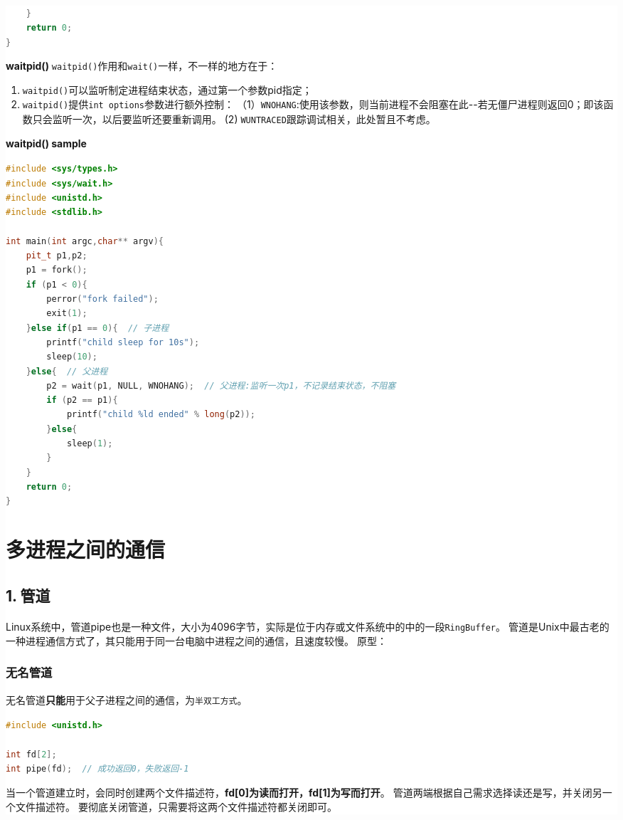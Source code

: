 ```c++
    }
    return 0;
}
```

**waitpid()**
`waitpid()`作用和`wait()`一样，不一样的地方在于：
1. `waitpid()`可以监听制定进程结束状态，通过第一个参数pid指定；
2. `waitpid()`提供`int options`参数进行额外控制：
    （1）`WNOHANG`:使用该参数，则当前进程不会阻塞在此--若无僵尸进程则返回0；即该函数只会监听一次，以后要监听还要重新调用。
     (2) `WUNTRACED`跟踪调试相关，此处暂且不考虑。

**waitpid() sample**
```c++
#include <sys/types.h>
#include <sys/wait.h>
#include <unistd.h>
#include <stdlib.h>

int main(int argc,char** argv){
    pit_t p1,p2;
    p1 = fork();
    if (p1 < 0){
        perror("fork failed");
        exit(1);
    }else if(p1 == 0){  // 子进程
        printf("child sleep for 10s");
        sleep(10);
    }else{  // 父进程
        p2 = wait(p1, NULL, WNOHANG);  // 父进程:监听一次p1，不记录结束状态，不阻塞
        if (p2 == p1){
            printf("child %ld ended" % long(p2));
        }else{
            sleep(1);
        }
    }
    return 0;
}
```

# 多进程之间的通信

## 1. 管道
Linux系统中，管道pipe也是一种文件，大小为4096字节，实际是位于内存或文件系统中的中的一段`RingBuffer`。
管道是Unix中最古老的一种进程通信方式了，其只能用于同一台电脑中进程之间的通信，且速度较慢。
原型：

### 无名管道
无名管道**只能**用于父子进程之间的通信，为`半双工方式`。
```c++
#include <unistd.h>

int fd[2];
int pipe(fd);  // 成功返回0，失败返回-1
```
当一个管道建立时，会同时创建两个文件描述符，**fd[0]为读而打开，fd[1]为写而打开**。
管道两端根据自己需求选择读还是写，并关闭另一个文件描述符。
要彻底关闭管道，只需要将这两个文件描述符都关闭即可。
